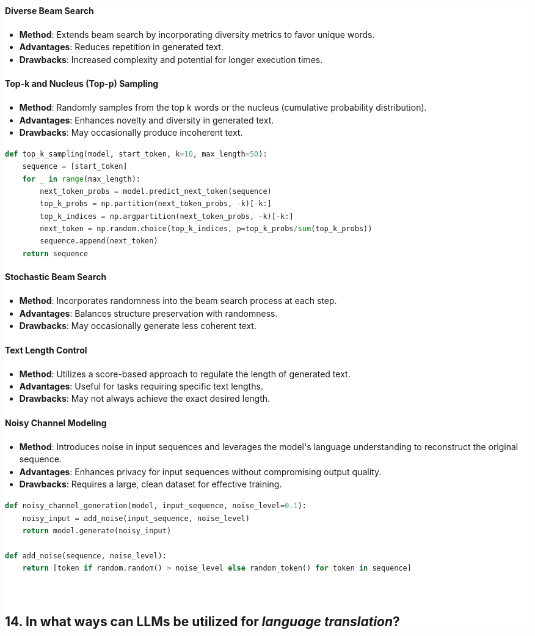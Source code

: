 #### Diverse Beam Search

- **Method**: Extends beam search by incorporating diversity metrics to favor unique words.
- **Advantages**: Reduces repetition in generated text.
- **Drawbacks**: Increased complexity and potential for longer execution times.

#### Top-k and Nucleus (Top-p) Sampling

- **Method**: Randomly samples from the top k words or the nucleus (cumulative probability distribution).
- **Advantages**: Enhances novelty and diversity in generated text.
- **Drawbacks**: May occasionally produce incoherent text.

```python
def top_k_sampling(model, start_token, k=10, max_length=50):
    sequence = [start_token]
    for _ in range(max_length):
        next_token_probs = model.predict_next_token(sequence)
        top_k_probs = np.partition(next_token_probs, -k)[-k:]
        top_k_indices = np.argpartition(next_token_probs, -k)[-k:]
        next_token = np.random.choice(top_k_indices, p=top_k_probs/sum(top_k_probs))
        sequence.append(next_token)
    return sequence
```

#### Stochastic Beam Search

- **Method**: Incorporates randomness into the beam search process at each step.
- **Advantages**: Balances structure preservation with randomness.
- **Drawbacks**: May occasionally generate less coherent text.

#### Text Length Control

- **Method**: Utilizes a score-based approach to regulate the length of generated text.
- **Advantages**: Useful for tasks requiring specific text lengths.
- **Drawbacks**: May not always achieve the exact desired length.

#### Noisy Channel Modeling

- **Method**: Introduces noise in input sequences and leverages the model's language understanding to reconstruct the original sequence.
- **Advantages**: Enhances privacy for input sequences without compromising output quality.
- **Drawbacks**: Requires a large, clean dataset for effective training.

```python
def noisy_channel_generation(model, input_sequence, noise_level=0.1):
    noisy_input = add_noise(input_sequence, noise_level)
    return model.generate(noisy_input)

def add_noise(sequence, noise_level):
    return [token if random.random() > noise_level else random_token() for token in sequence]
```
<br>

## 14. In what ways can LLMs be utilized for _language translation_?
